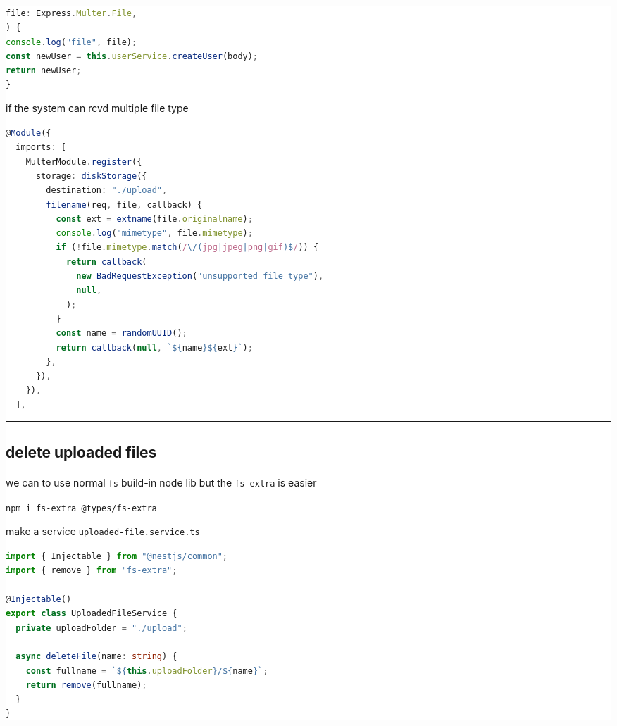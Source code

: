 ```ts
file: Express.Multer.File,
) {
console.log("file", file);
const newUser = this.userService.createUser(body);
return newUser;
}
```

if the system can rcvd multiple file type

```ts
@Module({
  imports: [
    MulterModule.register({
      storage: diskStorage({
        destination: "./upload",
        filename(req, file, callback) {
          const ext = extname(file.originalname);
          console.log("mimetype", file.mimetype);
          if (!file.mimetype.match(/\/(jpg|jpeg|png|gif)$/)) {
            return callback(
              new BadRequestException("unsupported file type"),
              null,
            );
          }
          const name = randomUUID();
          return callback(null, `${name}${ext}`);
        },
      }),
    }),
  ],
```

---

## delete uploaded files
we can to use normal `fs` build-in node lib
but the `fs-extra` is easier

```bash
npm i fs-extra @types/fs-extra
```

make a service
`uploaded-file.service.ts`
```ts
import { Injectable } from "@nestjs/common";
import { remove } from "fs-extra";

@Injectable()
export class UploadedFileService {
  private uploadFolder = "./upload";

  async deleteFile(name: string) {
    const fullname = `${this.uploadFolder}/${name}`;
    return remove(fullname);
  }
}

```
